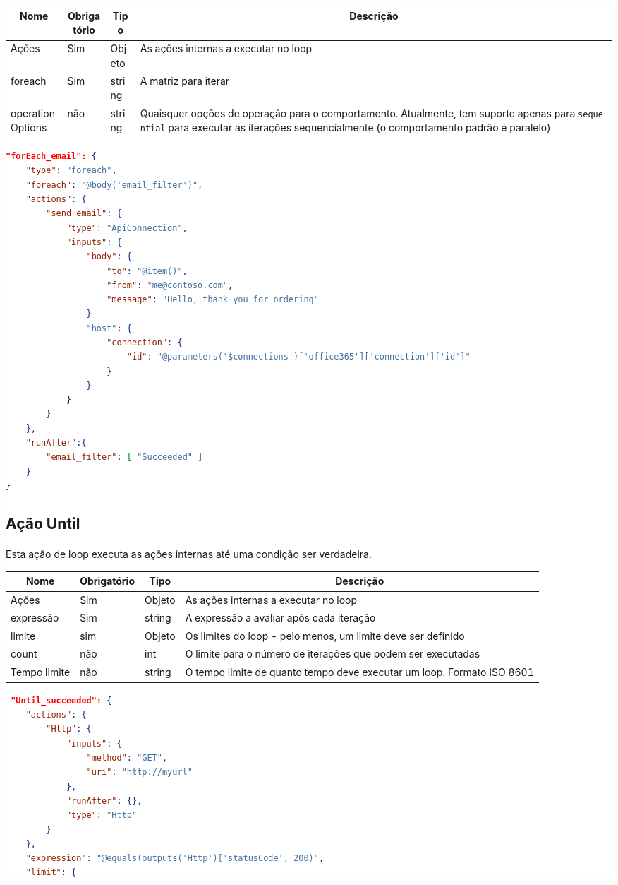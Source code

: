 |Nome|Obrigatório|Tipo|Descrição|  
|--------|------------|--------|---------------|  
|Ações|Sim|Objeto|As ações internas a executar no loop|
|foreach|Sim|string|A matriz para iterar|
|operationOptions|não|string|Quaisquer opções de operação para o comportamento. Atualmente, tem suporte apenas para `sequential` para executar as iterações sequencialmente (o comportamento padrão é paralelo)|

```json
"forEach_email": {
    "type": "foreach",
    "foreach": "@body('email_filter')",
    "actions": {
        "send_email": {
            "type": "ApiConnection",
            "inputs": {
                "body": {
                    "to": "@item()",
                    "from": "me@contoso.com",
                    "message": "Hello, thank you for ordering"
                }
                "host": {
                    "connection": {
                        "id": "@parameters('$connections')['office365']['connection']['id']"
                    }
                }
            }
        }
    },
    "runAfter":{
        "email_filter": [ "Succeeded" ]
    }
}
```

## <a name="until-action"></a>Ação Until

Esta ação de loop executa as ações internas até uma condição ser verdadeira.

|Nome|Obrigatório|Tipo|Descrição|  
|--------|------------|--------|---------------|  
|Ações|Sim|Objeto|As ações internas a executar no loop|
|expressão|Sim|string|A expressão a avaliar após cada iteração|
|limite|sim|Objeto|Os limites do loop - pelo menos, um limite deve ser definido|
|count|não|int|O limite para o número de iterações que podem ser executadas|
|Tempo limite|não|string|O tempo limite de quanto tempo deve executar um loop.  Formato ISO 8601|


```json
 "Until_succeeded": {
    "actions": {
        "Http": {
            "inputs": {
                "method": "GET",
                "uri": "http://myurl"
            },
            "runAfter": {},
            "type": "Http"
        }
    },
    "expression": "@equals(outputs('Http')['statusCode', 200)",
    "limit": {
```